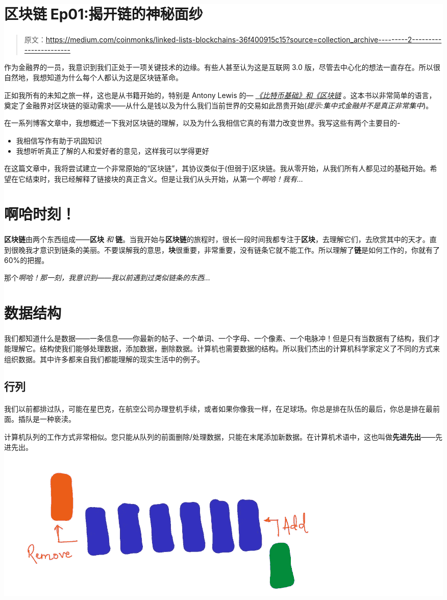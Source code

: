 # 区块链 Ep01:揭开链的神秘面纱

> 原文：<https://medium.com/coinmonks/linked-lists-blockchains-36f400915c15?source=collection_archive---------2----------------------->

作为金融界的一员，我意识到我们正处于一项关键技术的边缘。有些人甚至认为这是互联网 3.0 版，尽管去中心化的想法一直存在。所以很自然地，我想知道为什么每个人都认为这是区块链革命。

正如我所有的未知之旅一样，这也是从书籍开始的，特别是 Antony Lewis 的— [*《比特币基础》和《区块链*](https://www.amazon.in/Basics-Bitcoins-Blockchains-Antony-Lewis/dp/1642503436/ref=sr_1_2?crid=2UHBBG7D8LBX2&keywords=the+basics+of+bitcoins+and+blockchains&qid=1636994283&qsid=262-1475325-7033158&sprefix=The+basics+of%2Caps%2C290&sr=8-2&sres=1642503436%2CB07TJ49VX4%2CB07W7W162D%2CB09BJXMYJP%2CB09L8P462X%2CB09LPDYCCF%2CB09LT646CM%2CB09LT48QY6%2CB09LR3FMS7%2CB09LR1CLL6%2CB09LT4KBLG%2CB09LHZSNRS%2CB09B2M2XWX%2CB09KVBT3KL%2CB08W9NQKBN%2CB092DZQG69) 。这本书以非常简单的语言，奠定了金融界对区块链的驱动需求——从什么是钱以及为什么我们当前世界的交易如此昂贵开始(*提示:集中式金融并不是真正非常集中*)。

在一系列博客文章中，我想概述一下我对区块链的理解，以及为什么我相信它真的有潜力改变世界。我写这些有两个主要目的-

*   我相信写作有助于巩固知识
*   我想听听真正了解的人和爱好者的意见，这样我可以学得更好

在这篇文章中，我将尝试建立一个非常原始的“区块链”，其协议类似于(但弱于)区块链。我从零开始，从我们所有人都见过的基础开始。希望在它结束时，我已经解释了链接块的真正含义。但是让我们从头开始，从第一个*啊哈！我有…*

# 啊哈时刻！

**区块链**由两个东西组成——**区块** *和* **链**。当我开始与**区块链**的旅程时，很长一段时间我都专注于**区块**，去理解它们，去欣赏其中的天才。直到很晚我才意识到链条的美丽。不要误解我的意思，**块**很重要，非常重要，没有链条它就不能工作。所以理解了**链**是如何工作的，你就有了 60%的把握。

那个*啊哈！那一刻，我意识到——我以前遇到过类似链条的东西…*

# 数据结构

我们都知道什么是数据——一条信息——你最新的帖子、一个单词、一个字母、一个像素、一个电脉冲！但是只有当数据有了结构，我们才能理解它。结构使我们能够处理数据，添加数据，删除数据。计算机也需要数据的结构。所以我们杰出的计算机科学家定义了不同的方式来组织数据。其中许多都来自我们都能理解的现实生活中的例子。

## 行列

我们以前都排过队，可能在星巴克，在航空公司办理登机手续，或者如果你像我一样，在足球场。你总是排在队伍的最后，你总是排在最前面。插队是一种亵渎。

计算机队列的工作方式非常相似。您只能从队列的前面删除/处理数据，只能在末尾添加新数据。在计算机术语中，这也叫做**先进先出**——先进先出。

![](img/aa1a1bc9301e9b1b5878f38745887d90.png)
